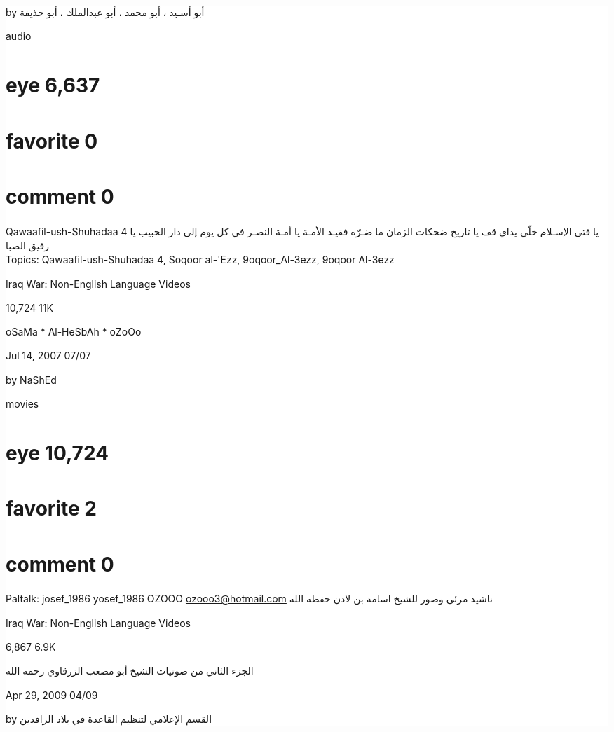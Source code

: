 <span class="hidden-lists">by</span> <span class="byv" title="أبو أسـيد ، أبو محمد ، أبو عبدالملك ، أبو حذيفة">أبو أسـيد ، أبو محمد ، أبو عبدالملك ، أبو حذيفة</span>

<span class="iconochive-audio" aria-hidden="true"></span><span class="sr-only">audio</span>

<span class="iconochive-eye" aria-hidden="true"></span><span class="sr-only">eye</span> 6,637
=============================================================================================

<span class="iconochive-favorite" aria-hidden="true"></span><span class="sr-only">favorite</span> 0
===================================================================================================

<span class="iconochive-comment" aria-hidden="true"></span><span class="sr-only">comment</span> 0
=================================================================================================

Qawaafil-ush-Shuhadaa 4 يا فتى الإسـلام خلّي يداي قف يا تاريخ ضحكات الزمان ما ضـرّه فقيـد الأمـة يا أمـة النصـر في كل يوم إلى دار الحبيب يا رفيق الصبا  
Topics: Qawaafil-ush-Shuhadaa 4, Soqoor al-'Ezz, 9oqoor\_Al-3ezz, 9oqoor Al-3ezz  

<a href="/details/iraq_middleeast" class="stealth"></a>

Iraq War: Non-English Language Videos

10,724 11K

[](/details/LaDeN26 "oSaMa * Al-HeSbAh * oZoOo")

oSaMa \* Al-HeSbAh \* oZoOo

Jul 14, 2007 07/07

<span class="hidden-lists">by</span> <span class="byv" title="NaShEd">NaShEd</span>

<span class="iconochive-movies" aria-hidden="true"></span><span class="sr-only">movies</span>

<span class="iconochive-eye" aria-hidden="true"></span><span class="sr-only">eye</span> 10,724
==============================================================================================

<span class="iconochive-favorite" aria-hidden="true"></span><span class="sr-only">favorite</span> 2
===================================================================================================

<span class="iconochive-comment" aria-hidden="true"></span><span class="sr-only">comment</span> 0
=================================================================================================

Paltalk: josef\_1986 yosef\_1986 OZOOO ozooo3@hotmail.com ناشيد مرئى وصور للشيخ اسامة بن لادن حفظه الله  

<a href="/details/iraq_middleeast" class="stealth"></a>

Iraq War: Non-English Language Videos

6,867 6.9K

[](/details/All-talks-by-shiekh-abo-mosaab-zarkawee-part2 "الجزء الثاني من صوتيات الشيخ أبو مصعب الزرقاوي رحمه الله")

الجزء الثاني من صوتيات الشيخ أبو مصعب الزرقاوي رحمه الله

Apr 29, 2009 04/09

<span class="hidden-lists">by</span> <span class="byv" title="القسم الإعلامي لتنظيم القاعدة في بلاد الرافدين">القسم الإعلامي لتنظيم القاعدة في بلاد الرافدين</span>
